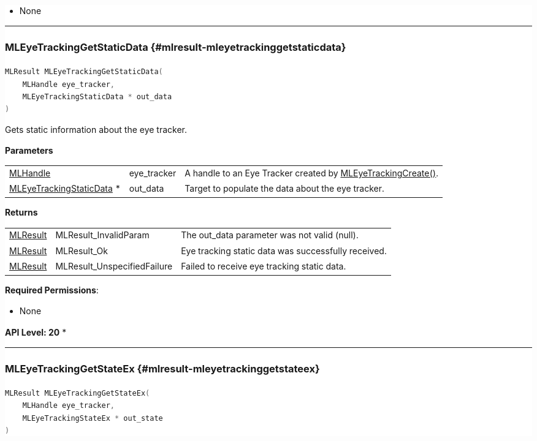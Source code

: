   * None 






-----------

### MLEyeTrackingGetStaticData {#mlresult-mleyetrackinggetstaticdata}

```cpp
MLResult MLEyeTrackingGetStaticData(
    MLHandle eye_tracker,
    MLEyeTrackingStaticData * out_data
)
```

Gets static information about the eye tracker. 

**Parameters**

|  |   |   |
|--|--|--|
| [MLHandle](/api-ref/api/Modules/group___platform/group___platform.md#uint64-t-mlhandle) |eye_tracker|A handle to an Eye Tracker created by [MLEyeTrackingCreate()](/api-ref/api/Modules/group___eye_tracking/group___eye_tracking.md#mlresult-mleyetrackingcreate). |
| [MLEyeTrackingStaticData](/api-ref/api/Modules/group___eye_tracking/struct_m_l_eye_tracking_static_data.md) * |out_data|Target to populate the data about the eye tracker.|

**Returns**

|  |   |   |
|--|--|--|
| [MLResult](/api-ref/api/Modules/group___platform/group___platform.md#int32-t-mlresult) |MLResult_InvalidParam|The out_data parameter was not valid (null). |
| [MLResult](/api-ref/api/Modules/group___platform/group___platform.md#int32-t-mlresult) |MLResult_Ok|Eye tracking static data was successfully received. |
| [MLResult](/api-ref/api/Modules/group___platform/group___platform.md#int32-t-mlresult) |MLResult_UnspecifiedFailure|Failed to receive eye tracking static data.|
**Required Permissions**:

  * None 





**API Level:
 20**
  * 




-----------

### MLEyeTrackingGetStateEx {#mlresult-mleyetrackinggetstateex}

```cpp
MLResult MLEyeTrackingGetStateEx(
    MLHandle eye_tracker,
    MLEyeTrackingStateEx * out_state
)
```
